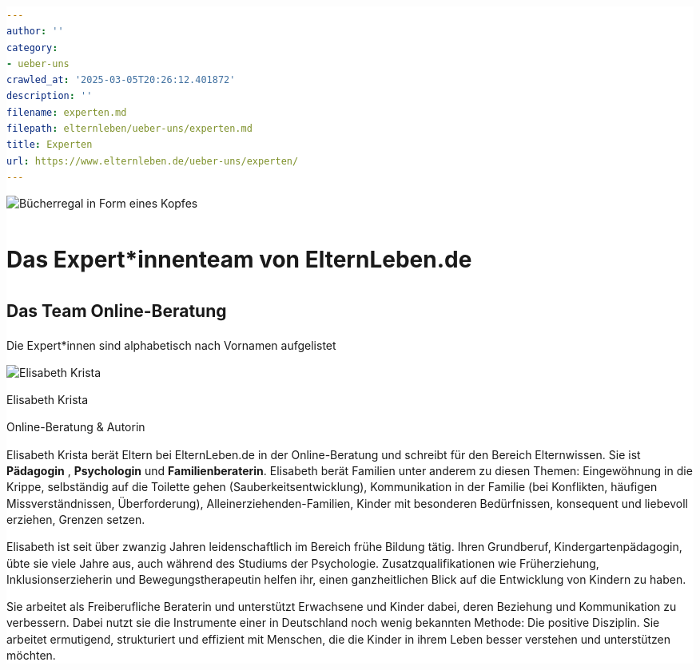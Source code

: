 ```yaml
---
author: ''
category:
- ueber-uns
crawled_at: '2025-03-05T20:26:12.401872'
description: ''
filename: experten.md
filepath: elternleben/ueber-uns/experten.md
title: Experten
url: https://www.elternleben.de/ueber-uns/experten/
---
```


![Bücherregal in Form eines
Kopfes](/fileadmin/_processed_/b/3/csm_Das_Expertenteam_iStock_72165023_4cca4f7cee.jpg)

#  Das Expert*innenteam von ElternLeben.de

##  Das Team Online-Beratung

Die Expert*innen sind alphabetisch nach Vornamen aufgelistet

![Elisabeth
Krista](/fileadmin/_processed_/1/9/csm_Elisabeth_Krista_80432d9804.jpg)

Elisabeth Krista

Online-Beratung & Autorin

Elisabeth Krista berät Eltern bei ElternLeben.de in der Online-Beratung und
schreibt für den Bereich Elternwissen. Sie ist **Pädagogin** , **Psychologin**
und **Familienberaterin**. Elisabeth berät Familien unter anderem zu diesen
Themen: Eingewöhnung in die Krippe, selbständig auf die Toilette gehen
(Sauberkeitsentwicklung), Kommunikation in der Familie (bei Konflikten,
häufigen Missverständnissen, Überforderung), Alleinerziehenden-Familien,
Kinder mit besonderen Bedürfnissen, konsequent und liebevoll erziehen, Grenzen
setzen.  
  
Elisabeth ist seit über zwanzig Jahren leidenschaftlich im Bereich frühe
Bildung tätig. Ihren Grundberuf, Kindergartenpädagogin, übte sie viele Jahre
aus, auch während des Studiums der Psychologie. Zusatzqualifikationen wie
Früherziehung, Inklusionserzieherin und Bewegungstherapeutin helfen ihr, einen
ganzheitlichen Blick auf die Entwicklung von Kindern zu haben.  
  
Sie arbeitet als Freiberufliche Beraterin und unterstützt Erwachsene und
Kinder dabei, deren Beziehung und Kommunikation zu verbessern. Dabei nutzt sie
die Instrumente einer in Deutschland noch wenig bekannten Methode: Die
positive Disziplin. Sie arbeitet ermutigend, strukturiert und effizient mit
Menschen, die die Kinder in ihrem Leben besser verstehen und unterstützen
möchten.
